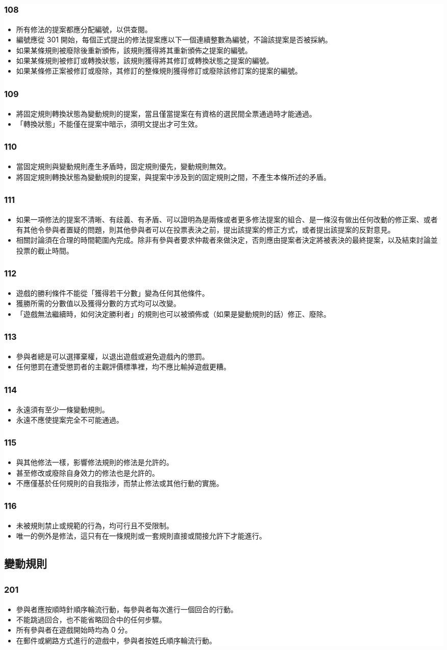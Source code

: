 ### 108
- 所有修法的提案都應分配編號，以供查閱。
- 編號應從 301 開始，每個正式提出的修法提案應以下一個連續整數為編號，不論該提案是否被採納。
- 如果某條規則被廢除後重新頒佈，該規則獲得將其重新頒佈之提案的編號。
- 如果某條規則被修訂或轉換狀態，該規則獲得將其修訂或轉換狀態之提案的編號。
- 如果某條修正案被修訂或廢除，其修訂的整條規則獲得修訂或廢除該修訂案的提案的編號。

### 109
- 將固定規則轉換狀態為變動規則的提案，當且僅當提案在有資格的選民間全票通過時才能通過。
- 「轉換狀態」不能僅在提案中暗示，須明文提出才可生效。

### 110
- 當固定規則與變動規則產生矛盾時，固定規則優先，變動規則無效。
- 將固定規則轉換狀態為變動規則的提案，與提案中涉及到的固定規則之間，不產生本條所述的矛盾。

### 111
- 如果一項修法的提案不清晰、有歧義、有矛盾、可以證明為是兩條或者更多修法提案的組合、是一條沒有做出任何改動的修正案、或者有其他令參與者置疑的問題，則其他參與者可以在投票表決之前，提出該提案的修正方式，或者提出該提案的反對意見。
- 相關討論須在合理的時間範圍內完成。除非有參與者要求仲裁者來做決定，否則應由提案者決定將被表決的最終提案，以及結束討論並投票的截止時間。

### 112
- 遊戲的勝利條件不能從「獲得若干分數」變為任何其他條件。
- 獲勝所需的分數值以及獲得分數的方式均可以改變。
- 「遊戲無法繼續時，如何決定勝利者」的規則也可以被頒佈或（如果是變動規則的話）修正、廢除。

### 113
- 參與者總是可以選擇棄權，以退出遊戲或避免遊戲內的懲罰。
- 任何懲罰在遭受懲罰者的主觀評價標準裡，均不應比輸掉遊戲更糟。

### 114
- 永遠須有至少一條變動規則。
- 永遠不應使提案完全不可能通過。

### 115
- 與其他修法一樣，影響修法規則的修法是允許的。
- 甚至修改或廢除自身效力的修法也是允許的。
- 不應僅基於任何規則的自我指涉，而禁止修法或其他行動的實施。

### 116
- 未被規則禁止或規範的行為，均可行且不受限制。
- 唯一的例外是修法，這只有在一條規則或一套規則直接或間接允許下才能進行。

## 變動規則

### 201
- 參與者應按順時針順序輪流行動，每參與者每次進行一個回合的行動。
- 不能跳過回合，也不能省略回合中的任何步驟。
- 所有參與者在遊戲開始時均為 0 分。
- 在郵件或網路方式進行的遊戲中，參與者按姓氏順序輪流行動。

